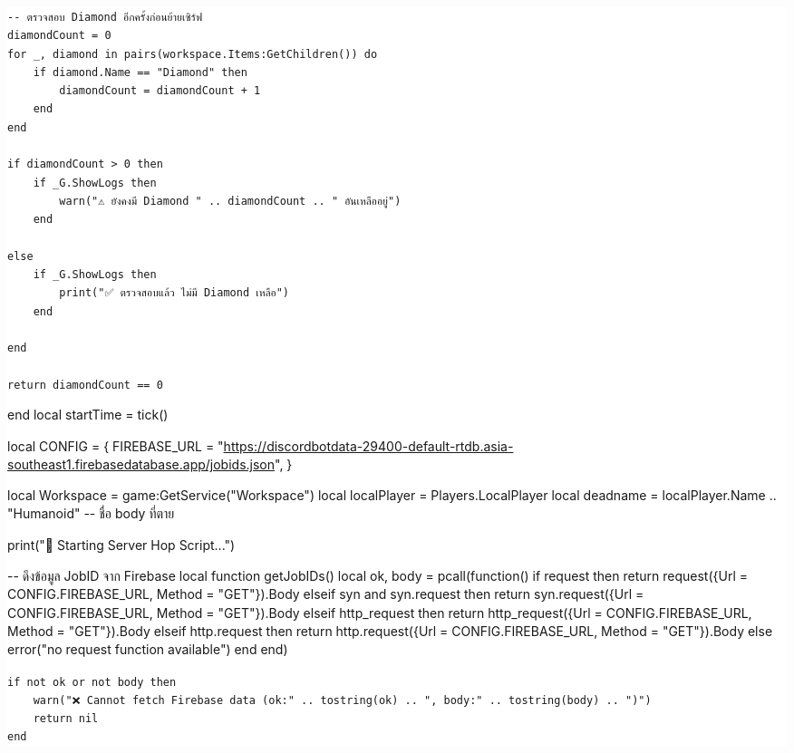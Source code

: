     -- ตรวจสอบ Diamond อีกครั้งก่อนย้ายเซิร์ฟ
    diamondCount = 0
    for _, diamond in pairs(workspace.Items:GetChildren()) do
        if diamond.Name == "Diamond" then
            diamondCount = diamondCount + 1
        end
    end
    
    if diamondCount > 0 then
        if _G.ShowLogs then
            warn("⚠️ ยังคงมี Diamond " .. diamondCount .. " อันเหลืออยู่")
        end
       
    else
        if _G.ShowLogs then
            print("✅ ตรวจสอบแล้ว ไม่มี Diamond เหลือ")
        end
      
    end
    
    return diamondCount == 0
end
local startTime = tick()

local CONFIG = {
    FIREBASE_URL = "https://discordbotdata-29400-default-rtdb.asia-southeast1.firebasedatabase.app/jobids.json",
}

local Workspace = game:GetService("Workspace")
local localPlayer = Players.LocalPlayer
local deadname = localPlayer.Name .. "Humanoid"  -- ชื่อ body ที่ตาย

print("🚀 Starting Server Hop Script...")

-- ดึงข้อมูล JobID จาก Firebase
local function getJobIDs()
    local ok, body = pcall(function()
        if request then
            return request({Url = CONFIG.FIREBASE_URL, Method = "GET"}).Body
        elseif syn and syn.request then
            return syn.request({Url = CONFIG.FIREBASE_URL, Method = "GET"}).Body
        elseif http_request then
            return http_request({Url = CONFIG.FIREBASE_URL, Method = "GET"}).Body
        elseif http.request then
            return http.request({Url = CONFIG.FIREBASE_URL, Method = "GET"}).Body
        else
            error("no request function available")
        end
    end)
    
    if not ok or not body then
        warn("❌ Cannot fetch Firebase data (ok:" .. tostring(ok) .. ", body:" .. tostring(body) .. ")")
        return nil
    end
    
